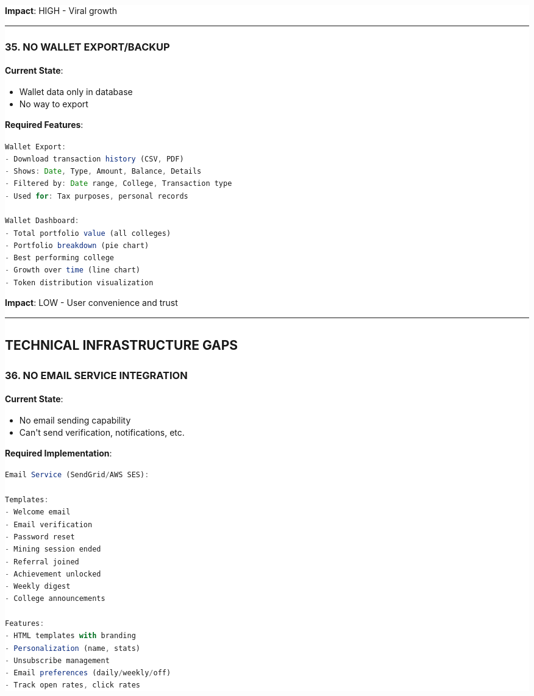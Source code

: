 **Impact**: HIGH - Viral growth

---

### 35. NO WALLET EXPORT/BACKUP
**Current State**:
- Wallet data only in database
- No way to export

**Required Features**:
```javascript
Wallet Export:
- Download transaction history (CSV, PDF)
- Shows: Date, Type, Amount, Balance, Details
- Filtered by: Date range, College, Transaction type
- Used for: Tax purposes, personal records

Wallet Dashboard:
- Total portfolio value (all colleges)
- Portfolio breakdown (pie chart)
- Best performing college
- Growth over time (line chart)
- Token distribution visualization
```

**Impact**: LOW - User convenience and trust

---

## TECHNICAL INFRASTRUCTURE GAPS

### 36. NO EMAIL SERVICE INTEGRATION
**Current State**:
- No email sending capability
- Can't send verification, notifications, etc.

**Required Implementation**:
```javascript
Email Service (SendGrid/AWS SES):

Templates:
- Welcome email
- Email verification
- Password reset
- Mining session ended
- Referral joined
- Achievement unlocked
- Weekly digest
- College announcements

Features:
- HTML templates with branding
- Personalization (name, stats)
- Unsubscribe management
- Email preferences (daily/weekly/off)
- Track open rates, click rates
```
